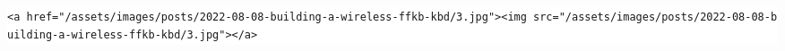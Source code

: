     <a href="/assets/images/posts/2022-08-08-building-a-wireless-ffkb-kbd/3.jpg"><img src="/assets/images/posts/2022-08-08-building-a-wireless-ffkb-kbd/3.jpg"></a>